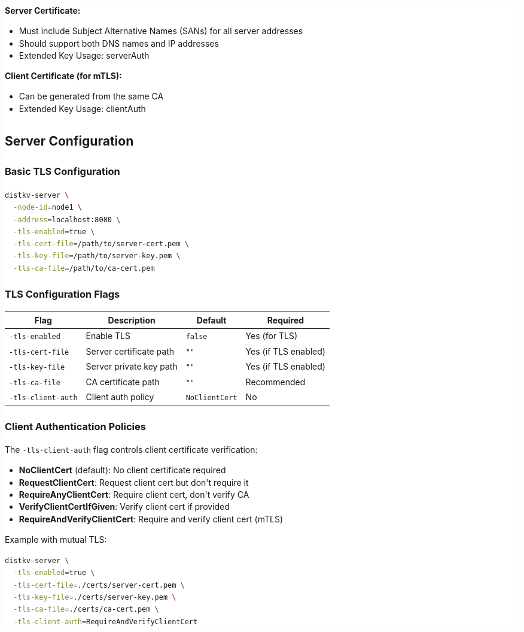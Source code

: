 **Server Certificate:**
- Must include Subject Alternative Names (SANs) for all server addresses
- Should support both DNS names and IP addresses
- Extended Key Usage: serverAuth

**Client Certificate (for mTLS):**
- Can be generated from the same CA
- Extended Key Usage: clientAuth

## Server Configuration

### Basic TLS Configuration

```bash
distkv-server \
  -node-id=node1 \
  -address=localhost:8080 \
  -tls-enabled=true \
  -tls-cert-file=/path/to/server-cert.pem \
  -tls-key-file=/path/to/server-key.pem \
  -tls-ca-file=/path/to/ca-cert.pem
```

### TLS Configuration Flags

| Flag | Description | Default | Required |
|------|-------------|---------|----------|
| `-tls-enabled` | Enable TLS | `false` | Yes (for TLS) |
| `-tls-cert-file` | Server certificate path | `""` | Yes (if TLS enabled) |
| `-tls-key-file` | Server private key path | `""` | Yes (if TLS enabled) |
| `-tls-ca-file` | CA certificate path | `""` | Recommended |
| `-tls-client-auth` | Client auth policy | `NoClientCert` | No |

### Client Authentication Policies

The `-tls-client-auth` flag controls client certificate verification:

- **NoClientCert** (default): No client certificate required
- **RequestClientCert**: Request client cert but don't require it
- **RequireAnyClientCert**: Require client cert, don't verify CA
- **VerifyClientCertIfGiven**: Verify client cert if provided
- **RequireAndVerifyClientCert**: Require and verify client cert (mTLS)

Example with mutual TLS:

```bash
distkv-server \
  -tls-enabled=true \
  -tls-cert-file=./certs/server-cert.pem \
  -tls-key-file=./certs/server-key.pem \
  -tls-ca-file=./certs/ca-cert.pem \
  -tls-client-auth=RequireAndVerifyClientCert
```
